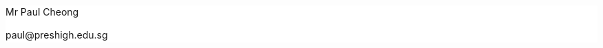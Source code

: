 <td rowspan="1" colspan="1">
<p>Mr Paul Cheong</p>
</td>
<td rowspan="1" colspan="1">
<p><a rel="noopener noreferrer nofollow" target="_blank">paul@preshigh.edu.sg</a>
</p>
</td>
</tr>
</tbody>
</table>
<p></p>